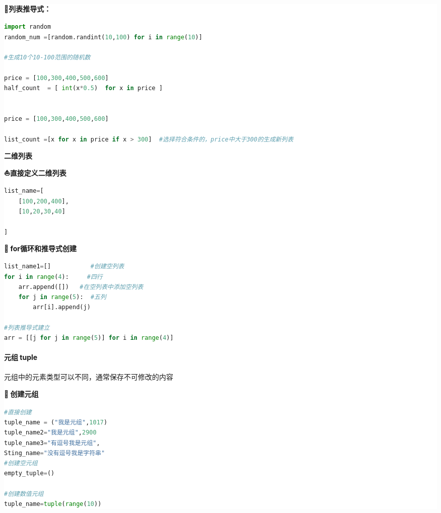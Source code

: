 **:taco:列表推导式：**

 ~~~py
 import random
 random_num =[random.randint(10,100) for i in range(10)]
 
 #生成10个10-100范围的随机数
 
 price = [100,300,400,500,600]
 half_count  = [ int(x*0.5)  for x in price ]
 
 
 price = [100,300,400,500,600]
 
 list_count =[x for x in price if x > 300]  #选择符合条件的，price中大于300的生成新列表
 
 
 ~~~

**二维列表**

**:sailboat:直接定义二维列表**

~~~py
list_name=[
    [100,200,400],
    [10,20,30,40]
    
]
~~~

**:see_no_evil: for循环和推导式创建**

~~~py
list_name1=[]  			#创建空列表
for i in range(4):     #四行
    arr.append([])   #在空列表中添加空列表
    for j in range(5):  #五列
        arr[i].append(j) 
        
#列表推导式建立
arr = [[j for j in range(5)] for i in range(4)]
~~~



#### 元组 tuple

元组中的元素类型可以不同，通常保存不可修改的内容

**:seedling:  创建元组**

~~~py
#直接创建
tuple_name = ("我是元组",1017)
tuple_name2="我是元组",2900
tuple_name3="有逗号我是元组",
Sting_name="没有逗号我是字符串"
#创建空元组
empty_tuple=()

#创建数值元组
tuple_name=tuple(range(10))


~~~
